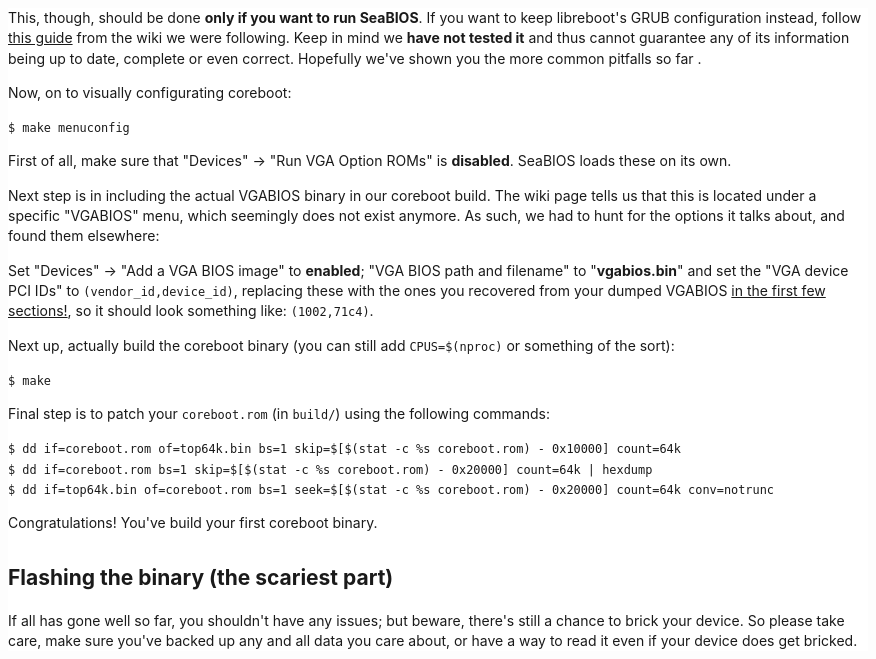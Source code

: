 This, though, should be done **only if you want to run SeaBIOS**. If you want to keep libreboot's GRUB configuration
instead, follow [this guide](https://github.com/bibanon/Coreboot-ThinkPads/wiki/T60p-Build-Coreboot-with-GRUB2)
from the wiki we were following. Keep in mind we **have not tested it** and thus cannot guarantee any of its information
being up to date, complete or even correct. Hopefully we've shown you the more common pitfalls so far .

Now, on to visually configurating coreboot:

```
$ make menuconfig
```

First of all, make sure that "Devices" -> "Run VGA Option ROMs" is **disabled**. SeaBIOS loads these on its own.

Next step is in including the actual VGABIOS binary in our coreboot build. The wiki page tells us that this is
located under a specific "VGABIOS" menu, which seemingly does not exist anymore. As such, we had to hunt for
the options it talks about, and found them elsewhere:

Set "Devices" -> "Add a VGA BIOS image" to **enabled**; "VGA BIOS path and filename" to "**vgabios.bin**" and
set the "VGA device PCI IDs" to `(vendor_id,device_id)`, replacing these with the ones you recovered from
your dumped VGABIOS [in the first few sections!](#extracting-the-vgabios), so it should look something like:
`(1002,71c4)`.

Next up, actually build the coreboot binary (you can still add `CPUS=$(nproc)` or something of the sort): 

```
$ make
```

Final step is to patch your `coreboot.rom` (in `build/`) using the following commands:

```
$ dd if=coreboot.rom of=top64k.bin bs=1 skip=$[$(stat -c %s coreboot.rom) - 0x10000] count=64k
$ dd if=coreboot.rom bs=1 skip=$[$(stat -c %s coreboot.rom) - 0x20000] count=64k | hexdump
$ dd if=top64k.bin of=coreboot.rom bs=1 seek=$[$(stat -c %s coreboot.rom) - 0x20000] count=64k conv=notrunc
```

Congratulations! You've build your first coreboot binary.

## Flashing the binary (the scariest part)

If all has gone well so far, you shouldn't have any issues; but beware, there's still a chance to brick
your device. So please take care, make sure you've backed up any and all data you care about, or have a
way to read it even if your device does get bricked.
